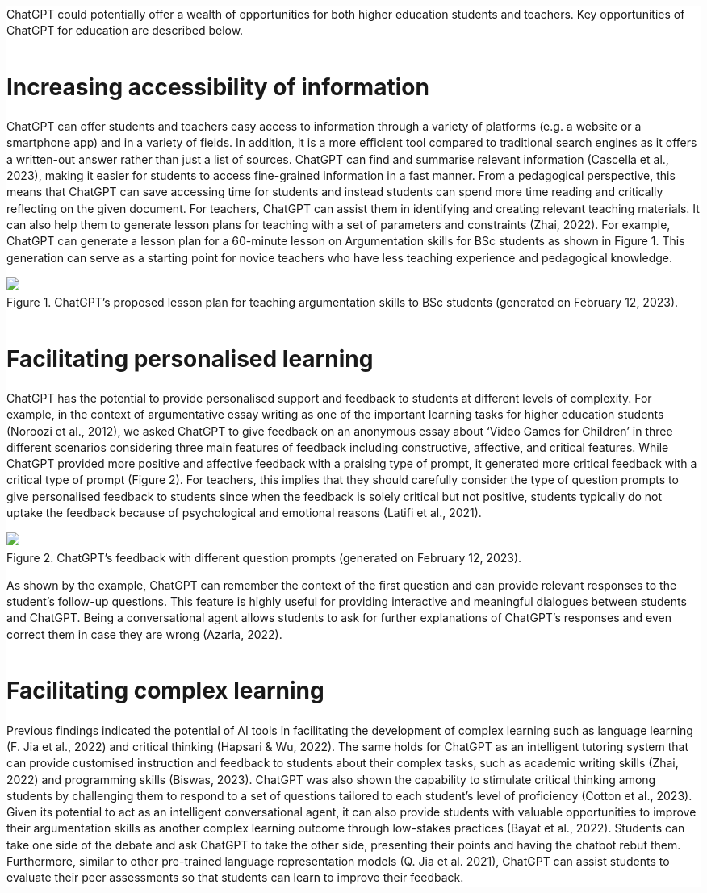 ChatGPT could potentially offer a wealth of opportunities for both higher education students and teachers. Key opportunities of ChatGPT for education are described below.

# Increasing accessibility of information

ChatGPT can offer students and teachers easy access to information through a variety of platforms (e.g. a website or a smartphone app) and in a variety of fields. In addition, it is a more efficient tool compared to traditional search engines as it offers a written-out answer rather than just a list of sources. ChatGPT can find and summarise relevant information (Cascella et al., 2023), making it easier for students to access fine-grained information in a fast manner. From a pedagogical perspective, this means that ChatGPT can save accessing time for students and instead students can spend more time reading and critically reflecting on the given document. For teachers, ChatGPT can assist them in identifying and creating relevant teaching materials. It can also help them to generate lesson plans for teaching with a set of parameters and constraints (Zhai, 2022). For example, ChatGPT can generate a lesson plan for a 60-minute lesson on Argumentation skills for BSc students as shown in Figure 1. This generation can serve as a starting point for novice teachers who have less teaching experience and pedagogical knowledge.

![](img/a38a7e3283b9c76b22b6a0c596a35583b5859c9b3cf1221fa78482d7db6d3d1f.jpg)  
Figure 1. ChatGPT’s proposed lesson plan for teaching argumentation skills to BSc students (generated on February 12, 2023).

# Facilitating personalised learning

ChatGPT has the potential to provide personalised support and feedback to students at different levels of complexity. For example, in the context of argumentative essay writing as one of the important learning tasks for higher education students (Noroozi et al., 2012), we asked ChatGPT to give feedback on an anonymous essay about ‘Video Games for Children’ in three different scenarios considering three main features of feedback including constructive, affective, and critical features. While ChatGPT provided more positive and affective feedback with a praising type of prompt, it generated more critical feedback with a critical type of prompt (Figure 2). For teachers, this implies that they should carefully consider the type of question prompts to give personalised feedback to students since when the feedback is solely critical but not positive, students typically do not uptake the feedback because of psychological and emotional reasons (Latifi et al., 2021).

![](img/c1b0d78dca3c0b05f1b278eeb19fb53343b161855cf49b57ea959f90f8caf552.jpg)  
Figure 2. ChatGPT’s feedback with different question prompts (generated on February 12, 2023).

As shown by the example, ChatGPT can remember the context of the first question and can provide relevant responses to the student’s follow-up questions. This feature is highly useful for providing interactive and meaningful dialogues between students and ChatGPT. Being a conversational agent allows students to ask for further explanations of ChatGPT’s responses and even correct them in case they are wrong (Azaria, 2022).

# Facilitating complex learning

Previous findings indicated the potential of AI tools in facilitating the development of complex learning such as language learning (F. Jia et al., 2022) and critical thinking (Hapsari & Wu, 2022). The same holds for ChatGPT as an intelligent tutoring system that can provide customised instruction and feedback to students about their complex tasks, such as academic writing skills (Zhai, 2022) and programming skills (Biswas, 2023). ChatGPT was also shown the capability to stimulate critical thinking among students by challenging them to respond to a set of questions tailored to each student’s level of proficiency (Cotton et al., 2023). Given its potential to act as an intelligent conversational agent, it can also provide students with valuable opportunities to improve their argumentation skills as another complex learning outcome through low-stakes practices (Bayat et al., 2022). Students can take one side of the debate and ask ChatGPT to take the other side, presenting their points and having the chatbot rebut them. Furthermore, similar to other pre-trained language representation models (Q. Jia et al. 2021), ChatGPT can assist students to evaluate their peer assessments so that students can learn to improve their feedback.
